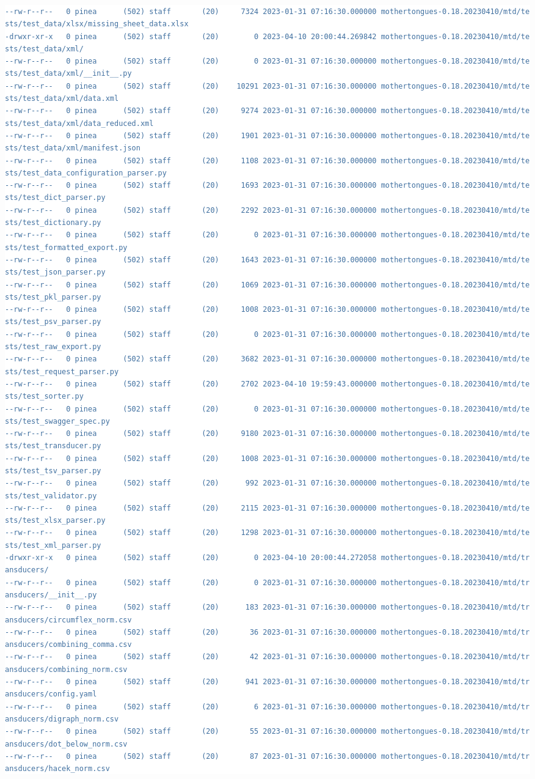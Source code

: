 ```diff
--rw-r--r--   0 pinea      (502) staff       (20)     7324 2023-01-31 07:16:30.000000 mothertongues-0.18.20230410/mtd/tests/test_data/xlsx/missing_sheet_data.xlsx
-drwxr-xr-x   0 pinea      (502) staff       (20)        0 2023-04-10 20:00:44.269842 mothertongues-0.18.20230410/mtd/tests/test_data/xml/
--rw-r--r--   0 pinea      (502) staff       (20)        0 2023-01-31 07:16:30.000000 mothertongues-0.18.20230410/mtd/tests/test_data/xml/__init__.py
--rw-r--r--   0 pinea      (502) staff       (20)    10291 2023-01-31 07:16:30.000000 mothertongues-0.18.20230410/mtd/tests/test_data/xml/data.xml
--rw-r--r--   0 pinea      (502) staff       (20)     9274 2023-01-31 07:16:30.000000 mothertongues-0.18.20230410/mtd/tests/test_data/xml/data_reduced.xml
--rw-r--r--   0 pinea      (502) staff       (20)     1901 2023-01-31 07:16:30.000000 mothertongues-0.18.20230410/mtd/tests/test_data/xml/manifest.json
--rw-r--r--   0 pinea      (502) staff       (20)     1108 2023-01-31 07:16:30.000000 mothertongues-0.18.20230410/mtd/tests/test_data_configuration_parser.py
--rw-r--r--   0 pinea      (502) staff       (20)     1693 2023-01-31 07:16:30.000000 mothertongues-0.18.20230410/mtd/tests/test_dict_parser.py
--rw-r--r--   0 pinea      (502) staff       (20)     2292 2023-01-31 07:16:30.000000 mothertongues-0.18.20230410/mtd/tests/test_dictionary.py
--rw-r--r--   0 pinea      (502) staff       (20)        0 2023-01-31 07:16:30.000000 mothertongues-0.18.20230410/mtd/tests/test_formatted_export.py
--rw-r--r--   0 pinea      (502) staff       (20)     1643 2023-01-31 07:16:30.000000 mothertongues-0.18.20230410/mtd/tests/test_json_parser.py
--rw-r--r--   0 pinea      (502) staff       (20)     1069 2023-01-31 07:16:30.000000 mothertongues-0.18.20230410/mtd/tests/test_pkl_parser.py
--rw-r--r--   0 pinea      (502) staff       (20)     1008 2023-01-31 07:16:30.000000 mothertongues-0.18.20230410/mtd/tests/test_psv_parser.py
--rw-r--r--   0 pinea      (502) staff       (20)        0 2023-01-31 07:16:30.000000 mothertongues-0.18.20230410/mtd/tests/test_raw_export.py
--rw-r--r--   0 pinea      (502) staff       (20)     3682 2023-01-31 07:16:30.000000 mothertongues-0.18.20230410/mtd/tests/test_request_parser.py
--rw-r--r--   0 pinea      (502) staff       (20)     2702 2023-04-10 19:59:43.000000 mothertongues-0.18.20230410/mtd/tests/test_sorter.py
--rw-r--r--   0 pinea      (502) staff       (20)        0 2023-01-31 07:16:30.000000 mothertongues-0.18.20230410/mtd/tests/test_swagger_spec.py
--rw-r--r--   0 pinea      (502) staff       (20)     9180 2023-01-31 07:16:30.000000 mothertongues-0.18.20230410/mtd/tests/test_transducer.py
--rw-r--r--   0 pinea      (502) staff       (20)     1008 2023-01-31 07:16:30.000000 mothertongues-0.18.20230410/mtd/tests/test_tsv_parser.py
--rw-r--r--   0 pinea      (502) staff       (20)      992 2023-01-31 07:16:30.000000 mothertongues-0.18.20230410/mtd/tests/test_validator.py
--rw-r--r--   0 pinea      (502) staff       (20)     2115 2023-01-31 07:16:30.000000 mothertongues-0.18.20230410/mtd/tests/test_xlsx_parser.py
--rw-r--r--   0 pinea      (502) staff       (20)     1298 2023-01-31 07:16:30.000000 mothertongues-0.18.20230410/mtd/tests/test_xml_parser.py
-drwxr-xr-x   0 pinea      (502) staff       (20)        0 2023-04-10 20:00:44.272058 mothertongues-0.18.20230410/mtd/transducers/
--rw-r--r--   0 pinea      (502) staff       (20)        0 2023-01-31 07:16:30.000000 mothertongues-0.18.20230410/mtd/transducers/__init__.py
--rw-r--r--   0 pinea      (502) staff       (20)      183 2023-01-31 07:16:30.000000 mothertongues-0.18.20230410/mtd/transducers/circumflex_norm.csv
--rw-r--r--   0 pinea      (502) staff       (20)       36 2023-01-31 07:16:30.000000 mothertongues-0.18.20230410/mtd/transducers/combining_comma.csv
--rw-r--r--   0 pinea      (502) staff       (20)       42 2023-01-31 07:16:30.000000 mothertongues-0.18.20230410/mtd/transducers/combining_norm.csv
--rw-r--r--   0 pinea      (502) staff       (20)      941 2023-01-31 07:16:30.000000 mothertongues-0.18.20230410/mtd/transducers/config.yaml
--rw-r--r--   0 pinea      (502) staff       (20)        6 2023-01-31 07:16:30.000000 mothertongues-0.18.20230410/mtd/transducers/digraph_norm.csv
--rw-r--r--   0 pinea      (502) staff       (20)       55 2023-01-31 07:16:30.000000 mothertongues-0.18.20230410/mtd/transducers/dot_below_norm.csv
--rw-r--r--   0 pinea      (502) staff       (20)       87 2023-01-31 07:16:30.000000 mothertongues-0.18.20230410/mtd/transducers/hacek_norm.csv
```